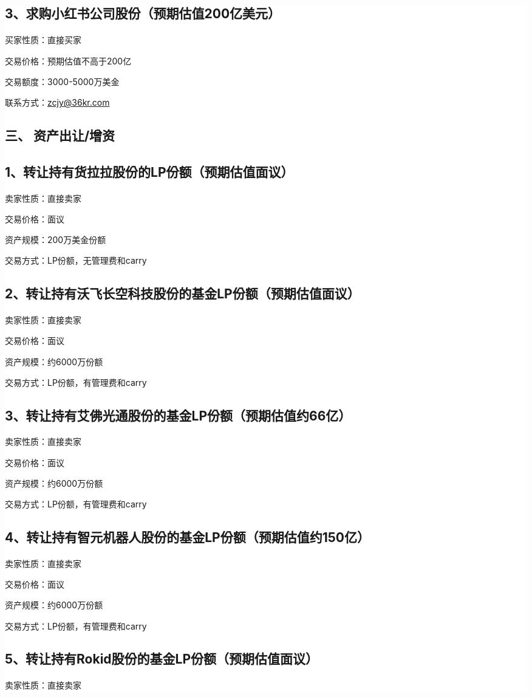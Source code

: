 ## **3、求购小红书公司股份（预期估值200亿美元）**

买家性质：直接买家

交易价格：预期估值不高于200亿

交易额度：3000-5000万美金

联系方式：zcjy@36kr.com

## **三、 资产出让/增资**

## **1、转让持有货拉拉股份的LP份额（预期估值面议）**

卖家性质：直接卖家 

交易价格：面议

资产规模：200万美金份额 

交易方式：LP份额，无管理费和carry

## **2、转让持有沃飞长空科技股份的基金LP份额（预期估值面议）**

卖家性质：直接卖家 

交易价格：面议

资产规模：约6000万份额 

交易方式：LP份额，有管理费和carry

## **3、转让持有艾佛光通股份的基金LP份额（预期估值约66亿）**

卖家性质：直接卖家 

交易价格：面议

资产规模：约6000万份额 

交易方式：LP份额，有管理费和carry

## **4、转让持有智元机器人股份的基金LP份额（预期估值约150亿）**

卖家性质：直接卖家 

交易价格：面议

资产规模：约6000万份额 

交易方式：LP份额，有管理费和carry

## **5、转让持有Rokid股份的基金LP份额（预期估值面议）**

卖家性质：直接卖家 
